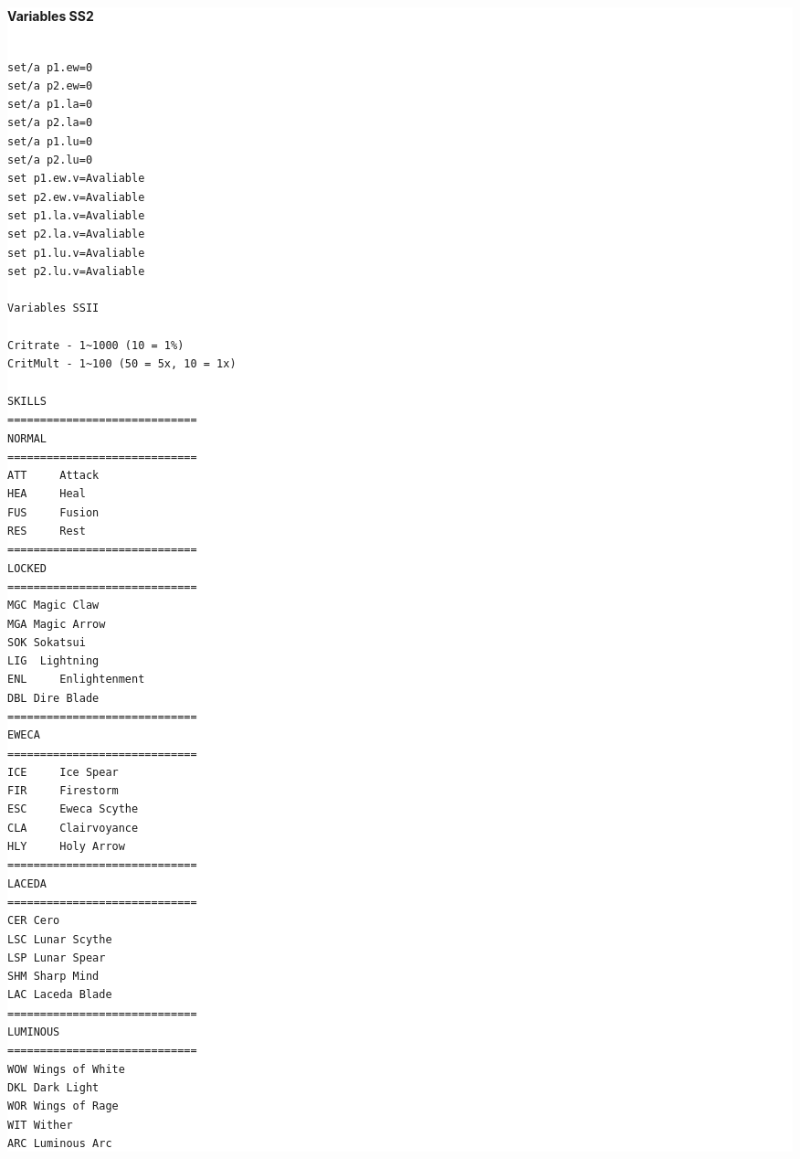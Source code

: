 

**Variables SS2**

```

set/a p1.ew=0
set/a p2.ew=0
set/a p1.la=0
set/a p2.la=0
set/a p1.lu=0
set/a p2.lu=0
set p1.ew.v=Avaliable
set p2.ew.v=Avaliable
set p1.la.v=Avaliable
set p2.la.v=Avaliable
set p1.lu.v=Avaliable
set p2.lu.v=Avaliable

Variables SSII

Critrate - 1~1000 (10 = 1%)
CritMult - 1~100 (50 = 5x, 10 = 1x)

SKILLS
=============================
NORMAL
=============================
ATT 	Attack
HEA 	Heal
FUS 	Fusion
RES 	Rest
=============================
LOCKED
=============================
MGC	Magic Claw
MGA	Magic Arrow
SOK	Sokatsui
LIG	 Lightning
ENL 	Enlightenment
DBL	Dire Blade
=============================
EWECA
=============================
ICE  	Ice Spear
FIR 	Firestorm
ESC 	Eweca Scythe
CLA 	Clairvoyance
HLY 	Holy Arrow
=============================
LACEDA
=============================
CER	Cero
LSC	Lunar Scythe
LSP	Lunar Spear
SHM	Sharp Mind
LAC	Laceda Blade
=============================
LUMINOUS
=============================
WOW	Wings of White
DKL	Dark Light
WOR	Wings of Rage
WIT	Wither
ARC	Luminous Arc
```